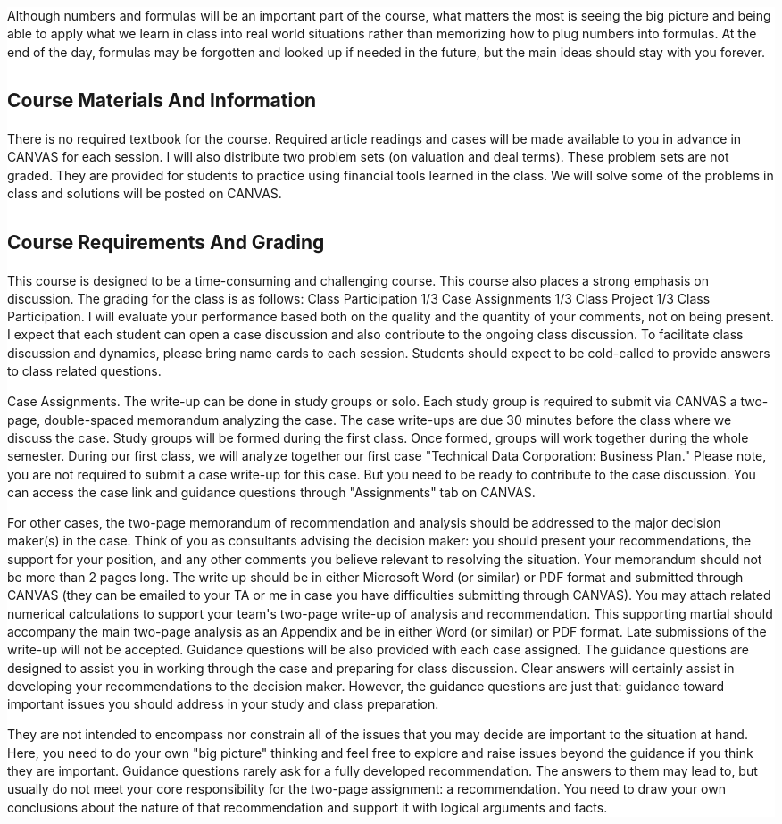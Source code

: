 Although numbers and formulas will be an important part of the course, what matters the most is seeing the big picture and being able to apply what we learn in class into real world situations rather than memorizing how to plug numbers into formulas. At the end of the day, formulas may be forgotten and looked up if needed in the future, but the main ideas should stay with you forever.

## Course Materials And Information

There is no required textbook for the course. Required article readings and cases will be made available to you in advance in CANVAS for each session. I will also distribute two problem sets (on valuation and deal terms). These problem sets are not graded. They are provided for students to practice using financial tools learned in the class. We will solve some of the problems in class and solutions will be posted on CANVAS.

## Course Requirements And Grading

This course is designed to be a time-consuming and challenging course. This course also places a strong emphasis on discussion. The grading for the class is as follows:
Class Participation 1/3 Case Assignments 1/3 Class Project 1/3 Class Participation. I will evaluate your performance based both on the quality and the quantity of your comments, not on being present. I expect that each student can open a case discussion and also contribute to the ongoing class discussion. To facilitate class discussion and dynamics, please bring name cards to each session. Students should expect to be cold-called to provide answers to class related questions.

Case Assignments. The write-up can be done in study groups or solo. Each study group is required to submit via CANVAS a two-page, double-spaced memorandum analyzing the case. The case write-ups are due 30 minutes before the class where we discuss the case. Study groups will be formed during the first class. Once formed, groups will work together during the whole semester. During our first class, we will analyze together our first case "Technical Data Corporation: Business Plan." Please note, you are not required to submit a case write-up for this case. But you need to be ready to contribute to the case discussion. You can access the case link and guidance questions through "Assignments" tab on CANVAS.

For other cases, the two-page memorandum of recommendation and analysis should be addressed to the major decision maker(s) in the case. Think of you as consultants advising the decision maker:
you should present your recommendations, the support for your position, and any other comments you believe relevant to resolving the situation. Your memorandum should not be more than 2 pages long. The write up should be in either Microsoft Word (or similar) or PDF format and submitted through CANVAS (they can be emailed to your TA or me in case you have difficulties submitting through CANVAS). You may attach related numerical calculations to support your team's two-page write-up of analysis and recommendation. This supporting martial should accompany the main two-page analysis as an Appendix and be in either Word (or similar) or PDF format. Late submissions of the write-up will not be accepted. Guidance questions will be also provided with each case assigned. The guidance questions are designed to assist you in working through the case and preparing for class discussion. Clear answers will certainly assist in developing your recommendations to the decision maker. However, the guidance questions are just that: guidance toward important issues you should address in your study and class preparation.

They are not intended to encompass nor constrain all of the issues that you may decide are important to the situation at hand. Here, you need to do your own "big picture" thinking and feel free to explore and raise issues beyond the guidance if you think they are important. Guidance questions rarely ask for a fully developed recommendation. The answers to them may lead to, but usually do not meet your core responsibility for the two-page assignment: a recommendation. You need to draw your own conclusions about the nature of that recommendation and support it with logical arguments and facts.
